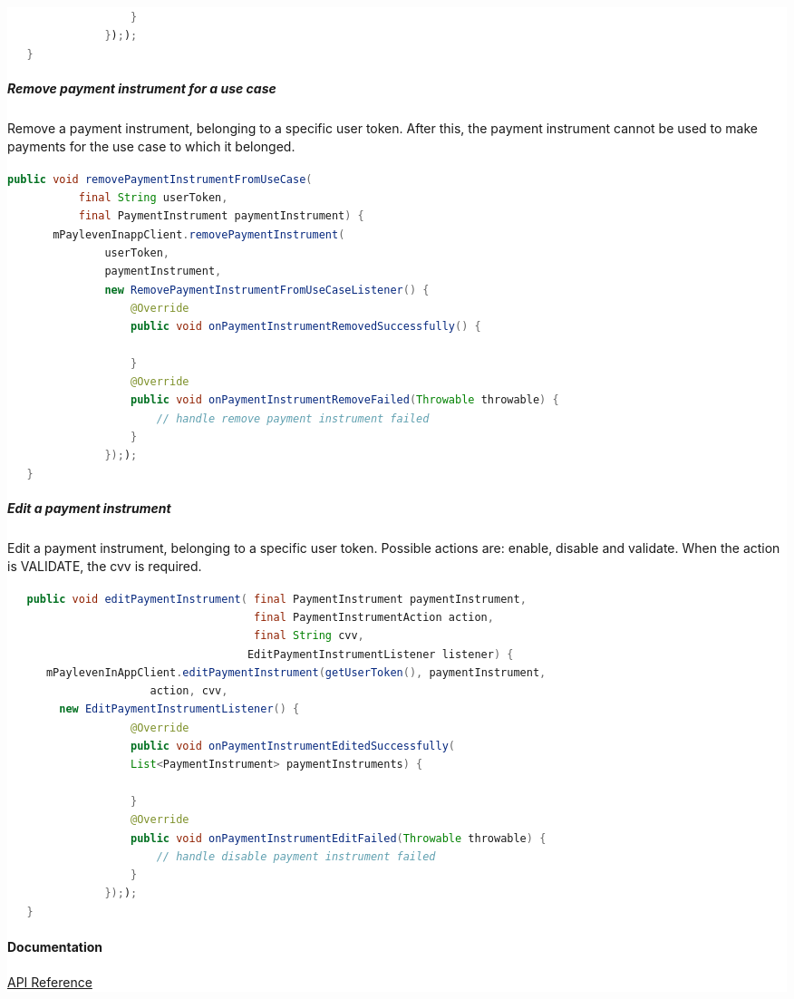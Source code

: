  ```java
                    }
                }););
    }
 ```
 
##### Remove payment instrument for a use case
 Remove a payment instrument, belonging to a specific user token. After this, the payment instrument cannot be used to make payments for the use case to which it belonged.
 
 ```java
public void removePaymentInstrumentFromUseCase(
            final String userToken,
            final PaymentInstrument paymentInstrument) {
        mPaylevenInappClient.removePaymentInstrument(
                userToken,
                paymentInstrument,
                new RemovePaymentInstrumentFromUseCaseListener() {
                    @Override
                    public void onPaymentInstrumentRemovedSuccessfully() {
                        
                    }
                    @Override
                    public void onPaymentInstrumentRemoveFailed(Throwable throwable) {
                        // handle remove payment instrument failed
                    }
                }););
    }
 ```

##### Edit a payment instrument
Edit a payment instrument, belonging to a specific user token. Possible actions are: enable, disable and validate. When the action is VALIDATE, the cvv is required.
 
 ```java
    public void editPaymentInstrument( final PaymentInstrument paymentInstrument,
                                       final PaymentInstrumentAction action,
                                       final String cvv,
                                      EditPaymentInstrumentListener listener) {
       mPaylevenInAppClient.editPaymentInstrument(getUserToken(), paymentInstrument,
                       action, cvv,
         new EditPaymentInstrumentListener() {
                    @Override
                    public void onPaymentInstrumentEditedSuccessfully(
                    List<PaymentInstrument> paymentInstruments) {
                        
                    }
                    @Override
                    public void onPaymentInstrumentEditFailed(Throwable throwable) {
                        // handle disable payment instrument failed
                    }
                }););
    }
 ```
#### Documentation
[API Reference](http://payleven.github.io/InApp-SDK-Android/javadoc/)
